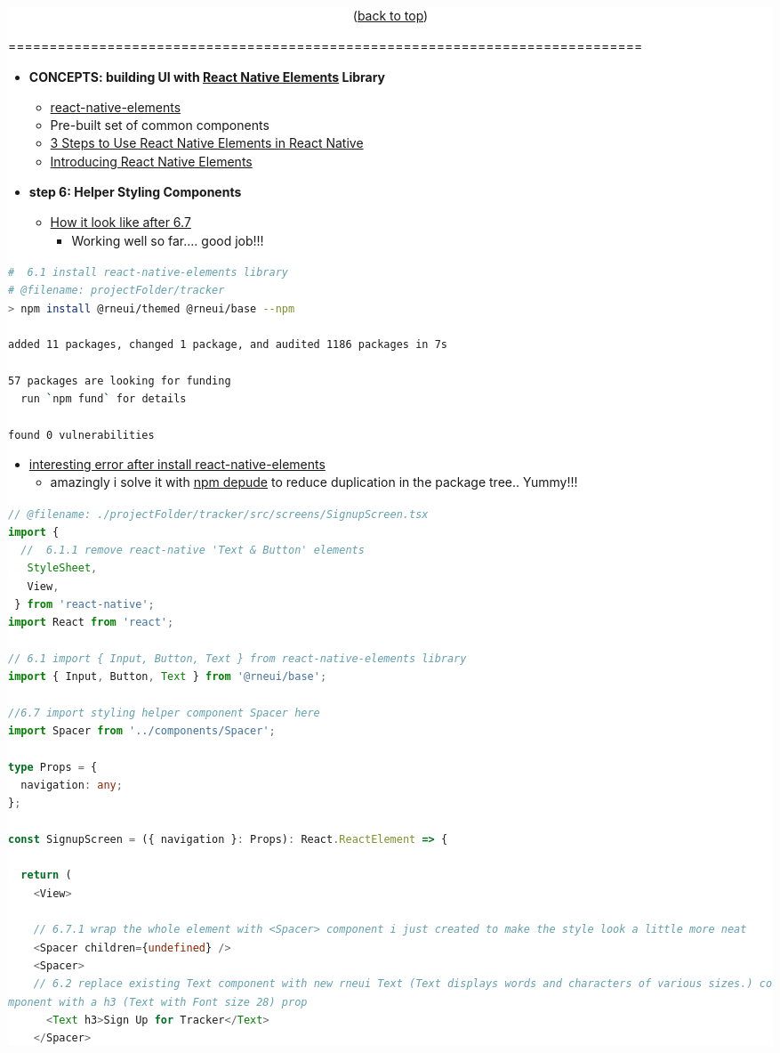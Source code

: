 
<p align="center">(<a href="#top">back to top</a>)</p>

=============================================================================

- **CONCEPTS: building UI with [React Native Elements](https://reactnativeelements.com/docs) Library**
  - [react-native-elements](https://www.npmjs.com/package/react-native-elements)
  - Pre-built set of common components
  - [3 Steps to Use React Native Elements in React Native](https://medium.com/geekculture/3-steps-to-use-react-native-elements-in-react-native-70012baf76e0)
  - [Introducing React Native Elements](https://medium.com/react-native-training/introducing-react-native-elements-e3d78389b7ea)

- **step 6: Helper Styling Components**
  - [How it look like after 6.7](https://i.imgur.com/MwKm2Af.png)
    - Working well so far.... good job!!!

```bash
#  6.1 install react-native-elements library
# @filename: projectFolder/tracker
> npm install @rneui/themed @rneui/base --npm

added 11 packages, changed 1 package, and audited 1186 packages in 7s

57 packages are looking for funding
  run `npm fund` for details

found 0 vulnerabilities
```

- [interesting error after install react-native-elements](https://i.imgur.com/PfGHeZU.png)
  - amazingly i solve it with [npm depude](https://i.imgur.com/ZnI215Z.png) to reduce duplication in the package tree.. Yummy!!!

```typescript
// @filename: ./projectFolder/tracker/src/screens/SignupScreen.tsx
import {
  //  6.1.1 remove react-native 'Text & Button' elements
   StyleSheet,
   View,
 } from 'react-native';
import React from 'react';

// 6.1 import { Input, Button, Text } from react-native-elements library
import { Input, Button, Text } from '@rneui/base';

//6.7 import styling helper component Spacer here
import Spacer from '../components/Spacer';

type Props = {
  navigation: any;
};

const SignupScreen = ({ navigation }: Props): React.ReactElement => {

  return (
    <View>

    // 6.7.1 wrap the whole element with <Spacer> component i just created to make the style look a little more neat
    <Spacer children={undefined} />
    <Spacer>
    // 6.2 replace existing Text component with new rneui Text (Text displays words and characters of various sizes.) component with a h3 (Text with Font size 28) prop
      <Text h3>Sign Up for Tracker</Text>
    </Spacer>
```